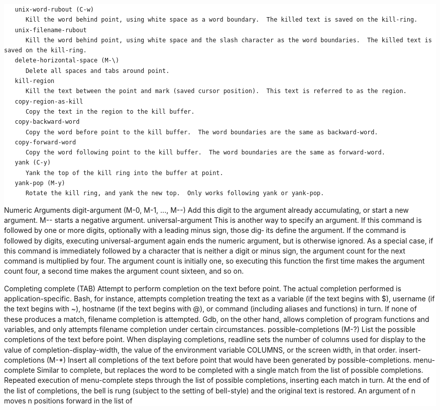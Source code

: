        unix-word-rubout (C-w)
	      Kill the word behind point, using white space as a word boundary.	 The killed text is saved on the kill-ring.
       unix-filename-rubout
	      Kill the word behind point, using white space and the slash character as the word boundaries.  The killed text is saved on the kill-ring.
       delete-horizontal-space (M-\)
	      Delete all spaces and tabs around point.
       kill-region
	      Kill the text between the point and mark (saved cursor position).	 This text is referred to as the region.
       copy-region-as-kill
	      Copy the text in the region to the kill buffer.
       copy-backward-word
	      Copy the word before point to the kill buffer.  The word boundaries are the same as backward-word.
       copy-forward-word
	      Copy the word following point to the kill buffer.	 The word boundaries are the same as forward-word.
       yank (C-y)
	      Yank the top of the kill ring into the buffer at point.
       yank-pop (M-y)
	      Rotate the kill ring, and yank the new top.  Only works following yank or yank-pop.

   Numeric Arguments
       digit-argument (M-0, M-1, ..., M--)
	      Add this digit to the argument already accumulating, or start a new argument.  M-- starts a negative argument.
       universal-argument
	      This is another way to specify an argument.  If this command is followed by one or more digits, optionally with a leading minus sign, those dig‐
	      its define the argument.	If the command is followed by digits, executing universal-argument again ends the numeric argument, but	 is  otherwise
	      ignored.	 As  a	special case, if this command is immediately followed by a character that is neither a digit or minus sign, the argument count
	      for the next command is multiplied by four.  The argument count is initially one, so executing this function the first time makes	 the  argument
	      count four, a second time makes the argument count sixteen, and so on.

   Completing
       complete (TAB)
	      Attempt  to perform completion on the text before point.	The actual completion performed is application-specific.  Bash, for instance, attempts
	      completion treating the text as a variable (if the text begins with $), username (if the text begins with ~), hostname (if the text begins  with
	      @),  or  command	(including  aliases and functions) in turn.  If none of these produces a match, filename completion is attempted.  Gdb, on the
	      other hand, allows completion of program functions and variables, and only attempts filename completion under certain circumstances.
       possible-completions (M-?)
	      List the possible completions of the text before point.  When displaying completions, readline sets the number of columns used  for  display  to
	      the value of completion-display-width, the value of the environment variable COLUMNS, or the screen width, in that order.
       insert-completions (M-*)
	      Insert all completions of the text before point that would have been generated by possible-completions.
       menu-complete
	      Similar  to  complete,  but  replaces the word to be completed with a single match from the list of possible completions.	 Repeated execution of
	      menu-complete steps through the list of possible completions, inserting each match in turn.  At the end of the list of completions, the bell  is
	      rung  (subject  to  the  setting	of  bell-style)	 and the original text is restored.  An argument of n moves n positions forward in the list of